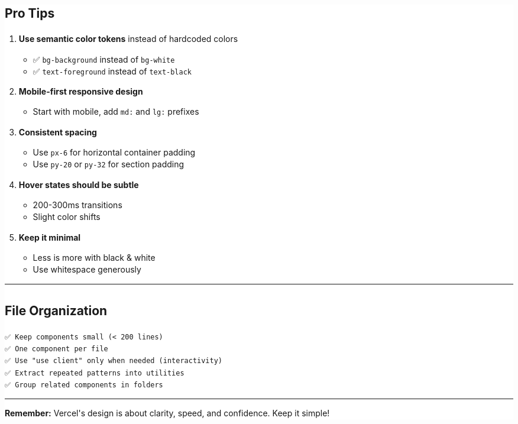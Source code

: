 
## Pro Tips

1. **Use semantic color tokens** instead of hardcoded colors
   - ✅ `bg-background` instead of `bg-white`
   - ✅ `text-foreground` instead of `text-black`

2. **Mobile-first responsive design**
   - Start with mobile, add `md:` and `lg:` prefixes

3. **Consistent spacing**
   - Use `px-6` for horizontal container padding
   - Use `py-20` or `py-32` for section padding

4. **Hover states should be subtle**
   - 200-300ms transitions
   - Slight color shifts

5. **Keep it minimal**
   - Less is more with black & white
   - Use whitespace generously

---

## File Organization

```
✅ Keep components small (< 200 lines)
✅ One component per file
✅ Use "use client" only when needed (interactivity)
✅ Extract repeated patterns into utilities
✅ Group related components in folders
```

---

**Remember:** Vercel's design is about clarity, speed, and confidence. Keep it simple!
